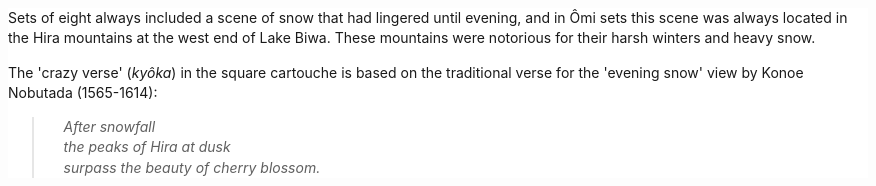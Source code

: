 Sets of eight always included a scene of snow that had lingered until evening, and in Ômi sets this scene was always located in the Hira mountains at the west end of Lake Biwa. These mountains were notorious for their harsh winters and heavy snow.

The 'crazy verse' (_kyôka_) in the square cartouche is based on the traditional verse for the 'evening snow' view by Konoe Nobutada (1565-1614):

>    _After snowfall  
    the peaks of Hira at dusk  
    surpass the beauty of cherry blossom._
